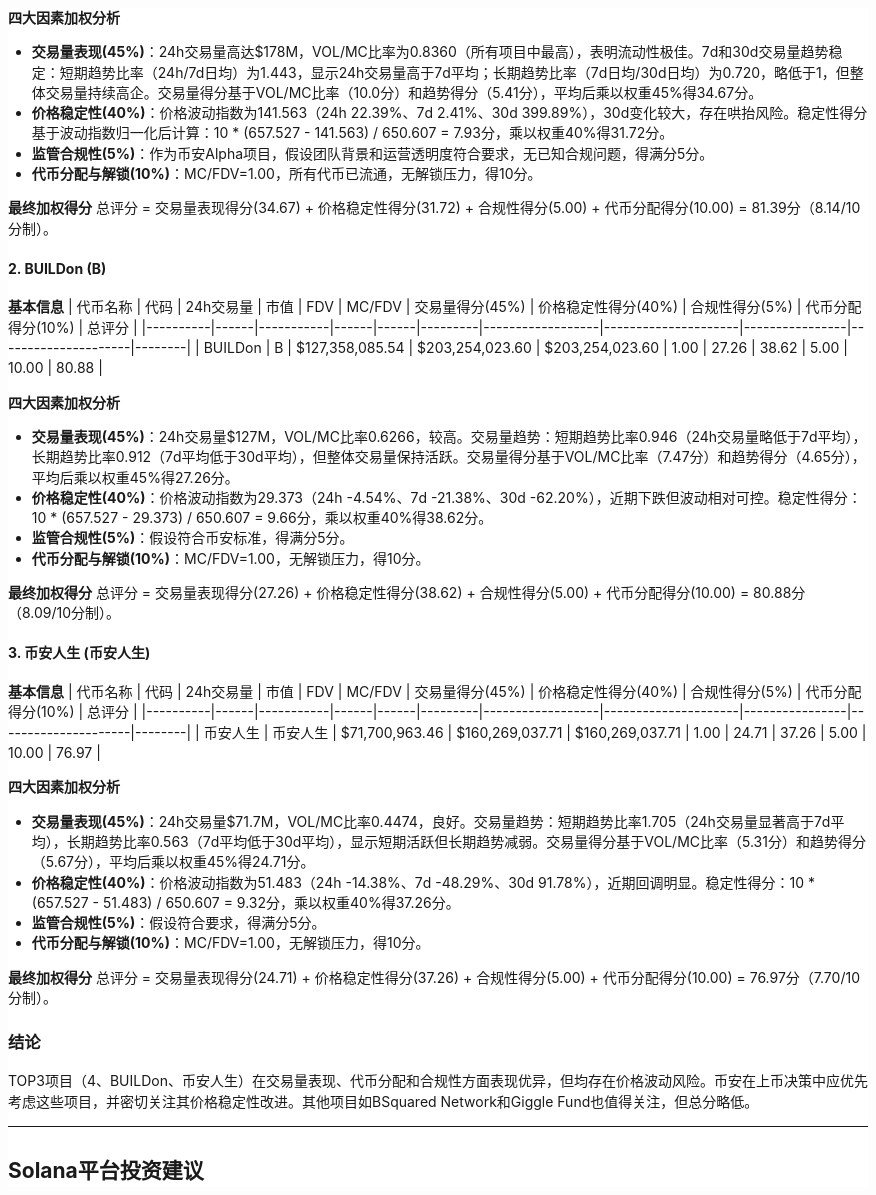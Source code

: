**四大因素加权分析**
- **交易量表现(45%)**：24h交易量高达$178M，VOL/MC比率为0.8360（所有项目中最高），表明流动性极佳。7d和30d交易量趋势稳定：短期趋势比率（24h/7d日均）为1.443，显示24h交易量高于7d平均；长期趋势比率（7d日均/30d日均）为0.720，略低于1，但整体交易量持续高企。交易量得分基于VOL/MC比率（10.0分）和趋势得分（5.41分），平均后乘以权重45%得34.67分。
- **价格稳定性(40%)**：价格波动指数为141.563（24h 22.39%、7d 2.41%、30d 399.89%），30d变化较大，存在哄抬风险。稳定性得分基于波动指数归一化后计算：10 * (657.527 - 141.563) / 650.607 = 7.93分，乘以权重40%得31.72分。
- **监管合规性(5%)**：作为币安Alpha项目，假设团队背景和运营透明度符合要求，无已知合规问题，得满分5分。
- **代币分配与解锁(10%)**：MC/FDV=1.00，所有代币已流通，无解锁压力，得10分。

**最终加权得分**
总评分 = 交易量表现得分(34.67) + 价格稳定性得分(31.72) + 合规性得分(5.00) + 代币分配得分(10.00) = 81.39分（8.14/10分制）。

#### 2. BUILDon (B)
**基本信息**
| 代币名称 | 代码 | 24h交易量 | 市值 | FDV | MC/FDV | 交易量得分(45%) | 价格稳定性得分(40%) | 合规性得分(5%) | 代币分配得分(10%) | 总评分 |
|----------|------|-----------|------|------|---------|------------------|---------------------|----------------|---------------------|--------|
| BUILDon | B | $127,358,085.54 | $203,254,023.60 | $203,254,023.60 | 1.00 | 27.26 | 38.62 | 5.00 | 10.00 | 80.88 |

**四大因素加权分析**
- **交易量表现(45%)**：24h交易量$127M，VOL/MC比率0.6266，较高。交易量趋势：短期趋势比率0.946（24h交易量略低于7d平均），长期趋势比率0.912（7d平均低于30d平均），但整体交易量保持活跃。交易量得分基于VOL/MC比率（7.47分）和趋势得分（4.65分），平均后乘以权重45%得27.26分。
- **价格稳定性(40%)**：价格波动指数为29.373（24h -4.54%、7d -21.38%、30d -62.20%），近期下跌但波动相对可控。稳定性得分：10 * (657.527 - 29.373) / 650.607 = 9.66分，乘以权重40%得38.62分。
- **监管合规性(5%)**：假设符合币安标准，得满分5分。
- **代币分配与解锁(10%)**：MC/FDV=1.00，无解锁压力，得10分。

**最终加权得分**
总评分 = 交易量表现得分(27.26) + 价格稳定性得分(38.62) + 合规性得分(5.00) + 代币分配得分(10.00) = 80.88分（8.09/10分制）。

#### 3. 币安人生 (币安人生)
**基本信息**
| 代币名称 | 代码 | 24h交易量 | 市值 | FDV | MC/FDV | 交易量得分(45%) | 价格稳定性得分(40%) | 合规性得分(5%) | 代币分配得分(10%) | 总评分 |
|----------|------|-----------|------|------|---------|------------------|---------------------|----------------|---------------------|--------|
| 币安人生 | 币安人生 | $71,700,963.46 | $160,269,037.71 | $160,269,037.71 | 1.00 | 24.71 | 37.26 | 5.00 | 10.00 | 76.97 |

**四大因素加权分析**
- **交易量表现(45%)**：24h交易量$71.7M，VOL/MC比率0.4474，良好。交易量趋势：短期趋势比率1.705（24h交易量显著高于7d平均），长期趋势比率0.563（7d平均低于30d平均），显示短期活跃但长期趋势减弱。交易量得分基于VOL/MC比率（5.31分）和趋势得分（5.67分），平均后乘以权重45%得24.71分。
- **价格稳定性(40%)**：价格波动指数为51.483（24h -14.38%、7d -48.29%、30d 91.78%），近期回调明显。稳定性得分：10 * (657.527 - 51.483) / 650.607 = 9.32分，乘以权重40%得37.26分。
- **监管合规性(5%)**：假设符合要求，得满分5分。
- **代币分配与解锁(10%)**：MC/FDV=1.00，无解锁压力，得10分。

**最终加权得分**
总评分 = 交易量表现得分(24.71) + 价格稳定性得分(37.26) + 合规性得分(5.00) + 代币分配得分(10.00) = 76.97分（7.70/10分制）。

### 结论
TOP3项目（4、BUILDon、币安人生）在交易量表现、代币分配和合规性方面表现优异，但均存在价格波动风险。币安在上币决策中应优先考虑这些项目，并密切关注其价格稳定性改进。其他项目如BSquared Network和Giggle Fund也值得关注，但总分略低。

---

## Solana平台投资建议
